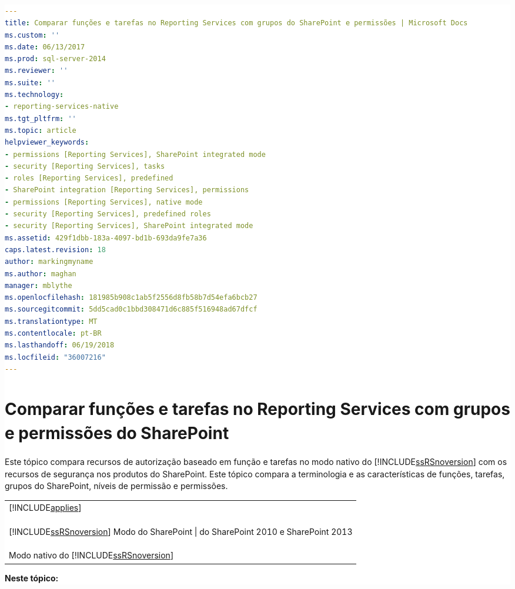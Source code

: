 ```yaml
---
title: Comparar funções e tarefas no Reporting Services com grupos do SharePoint e permissões | Microsoft Docs
ms.custom: ''
ms.date: 06/13/2017
ms.prod: sql-server-2014
ms.reviewer: ''
ms.suite: ''
ms.technology:
- reporting-services-native
ms.tgt_pltfrm: ''
ms.topic: article
helpviewer_keywords:
- permissions [Reporting Services], SharePoint integrated mode
- security [Reporting Services], tasks
- roles [Reporting Services], predefined
- SharePoint integration [Reporting Services], permissions
- permissions [Reporting Services], native mode
- security [Reporting Services], predefined roles
- security [Reporting Services], SharePoint integrated mode
ms.assetid: 429f1dbb-183a-4097-bd1b-693da9fe7a36
caps.latest.revision: 18
author: markingmyname
ms.author: maghan
manager: mblythe
ms.openlocfilehash: 181985b908c1ab5f2556d8fb58b7d54efa6bcb27
ms.sourcegitcommit: 5dd5cad0c1bbd308471d6c885f516948ad67dfcf
ms.translationtype: MT
ms.contentlocale: pt-BR
ms.lasthandoff: 06/19/2018
ms.locfileid: "36007216"
---
```

# <a name="compare-roles-and-tasks-in-reporting-services-to-sharepoint-groups-and-permissions"></a>Comparar funções e tarefas no Reporting Services com grupos e permissões do SharePoint
  Este tópico compara recursos de autorização baseado em função e tarefas no modo nativo do [!INCLUDE[ssRSnoversion](../includes/ssrsnoversion-md.md)] com os recursos de segurança nos produtos do SharePoint. Este tópico compara a terminologia e as características de funções, tarefas, grupos do SharePoint, níveis de permissão e permissões.  
  
||  
|-|  
|[!INCLUDE[applies](../includes/applies-md.md)]<br /><br /> [!INCLUDE[ssRSnoversion](../includes/ssrsnoversion-md.md)] Modo do SharePoint &#124; do SharePoint 2010 e SharePoint 2013<br /><br /> Modo nativo do [!INCLUDE[ssRSnoversion](../includes/ssrsnoversion-md.md)]|  
  
 **Neste tópico:**  
  